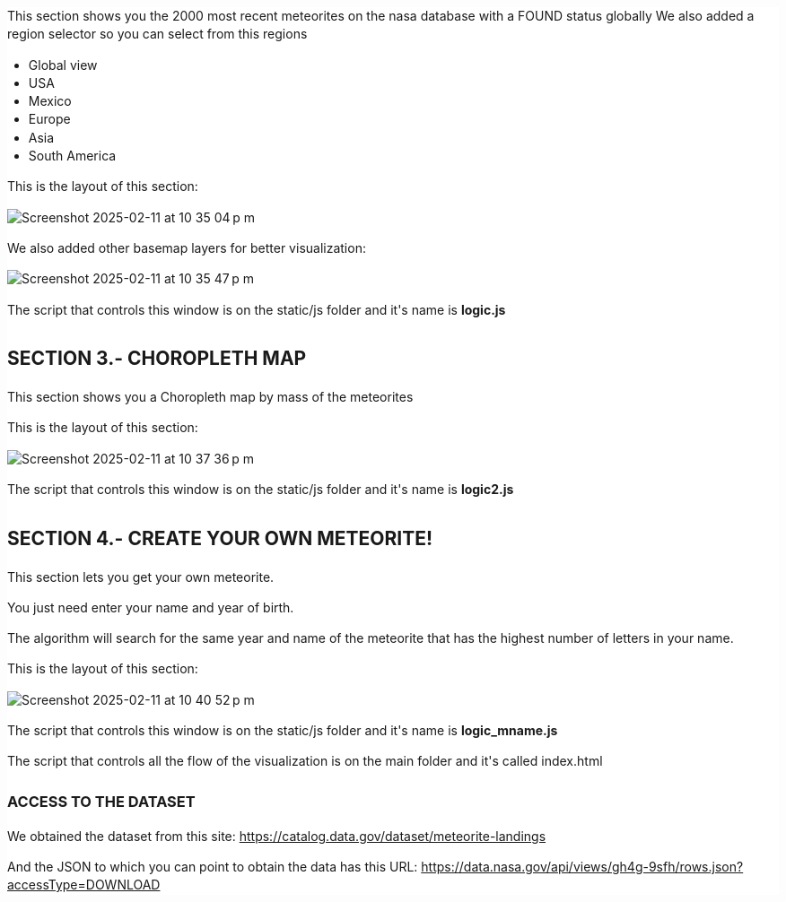 This section shows you the 2000 most recent meteorites on the nasa database with a FOUND status globally
We also added a region selector so you can select from this regions 

+ Global view
+ USA
+ Mexico
+ Europe
+ Asia
+ South America

This is the layout of this section:

<img width="1710" alt="Screenshot 2025-02-11 at 10 35 04 p m" src="https://github.com/user-attachments/assets/04fcb65b-8505-469f-908f-ff5770635a04" />

We also added other basemap layers for better visualization:

<img width="1714" alt="Screenshot 2025-02-11 at 10 35 47 p m" src="https://github.com/user-attachments/assets/e79f595b-a4d3-40b8-bfe7-daaddf403313" />

The script that controls this window is on the static/js folder and it's name is **logic.js**

## SECTION 3.- CHOROPLETH MAP

This section shows you a Choropleth map by mass of the meteorites

This is the layout of this section:

<img width="1708" alt="Screenshot 2025-02-11 at 10 37 36 p m" src="https://github.com/user-attachments/assets/8ff02a44-b002-478e-b8ad-fe66c04ce550" />

The script that controls this window is on the static/js folder and it's name is **logic2.js**

## SECTION 4.- CREATE YOUR OWN METEORITE!

This section lets you get your own meteorite.

You just need enter your name and year of birth.

The algorithm will search for the same year and name of the meteorite that has the highest number of letters in your name.

This is the layout of this section:

<img width="1406" alt="Screenshot 2025-02-11 at 10 40 52 p m" src="https://github.com/user-attachments/assets/aa899569-043e-484d-8daf-a9e51e1fc49b" />

The script that controls this window is on the static/js folder and it's name is **logic_mname.js**


The script that controls all the flow of the visualization is on the main folder and it's called index.html

### ACCESS TO THE DATASET

We obtained the dataset from this site: https://catalog.data.gov/dataset/meteorite-landings

And the JSON to which you can point to obtain the data has this URL: https://data.nasa.gov/api/views/gh4g-9sfh/rows.json?accessType=DOWNLOAD
